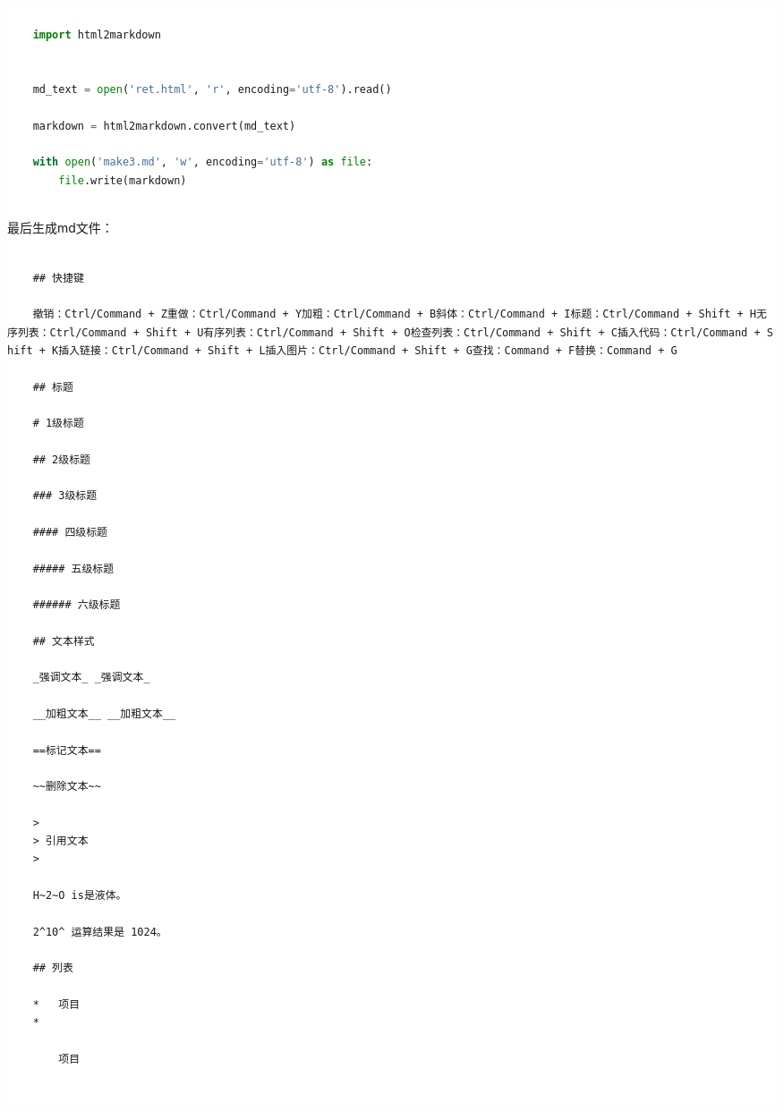 ```python

    import html2markdown
    
    
    md_text = open('ret.html', 'r', encoding='utf-8').read()
    
    markdown = html2markdown.convert(md_text)
    
    with open('make3.md', 'w', encoding='utf-8') as file:
        file.write(markdown)
    

```
最后生成md文件：

```

    ## 快捷键
    
    撤销：Ctrl/Command + Z重做：Ctrl/Command + Y加粗：Ctrl/Command + B斜体：Ctrl/Command + I标题：Ctrl/Command + Shift + H无序列表：Ctrl/Command + Shift + U有序列表：Ctrl/Command + Shift + O检查列表：Ctrl/Command + Shift + C插入代码：Ctrl/Command + Shift + K插入链接：Ctrl/Command + Shift + L插入图片：Ctrl/Command + Shift + G查找：Command + F替换：Command + G
    
    ## 标题
    
    # 1级标题
    
    ## 2级标题
    
    ### 3级标题
    
    #### 四级标题
    
    ##### 五级标题
    
    ###### 六级标题
    
    ## 文本样式
    
    _强调文本_ _强调文本_
    
    __加粗文本__ __加粗文本__
    
    ==标记文本==
    
    ~~删除文本~~
    
    >  
    > 引用文本
    > 
    
    H~2~O is是液体。
    
    2^10^ 运算结果是 1024。
    
    ## 列表
    
    *   项目
    *   
        
        项目
        
        
```